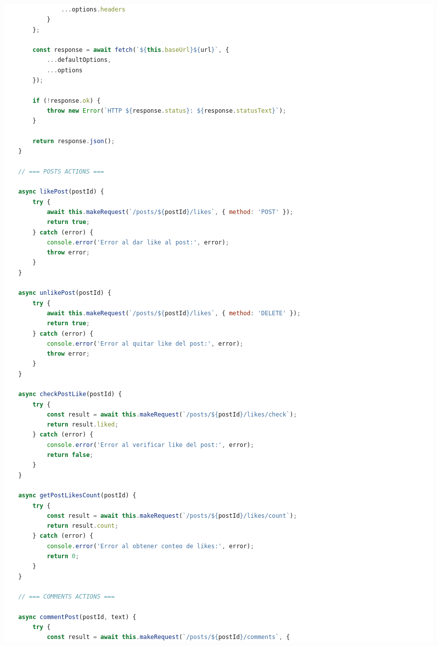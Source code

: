 ```javascript
                ...options.headers
            }
        };
        
        const response = await fetch(`${this.baseUrl}${url}`, {
            ...defaultOptions,
            ...options
        });
        
        if (!response.ok) {
            throw new Error(`HTTP ${response.status}: ${response.statusText}`);
        }
        
        return response.json();
    }

    // === POSTS ACTIONS ===
    
    async likePost(postId) {
        try {
            await this.makeRequest(`/posts/${postId}/likes`, { method: 'POST' });
            return true;
        } catch (error) {
            console.error('Error al dar like al post:', error);
            throw error;
        }
    }

    async unlikePost(postId) {
        try {
            await this.makeRequest(`/posts/${postId}/likes`, { method: 'DELETE' });
            return true;
        } catch (error) {
            console.error('Error al quitar like del post:', error);
            throw error;
        }
    }

    async checkPostLike(postId) {
        try {
            const result = await this.makeRequest(`/posts/${postId}/likes/check`);
            return result.liked;
        } catch (error) {
            console.error('Error al verificar like del post:', error);
            return false;
        }
    }

    async getPostLikesCount(postId) {
        try {
            const result = await this.makeRequest(`/posts/${postId}/likes/count`);
            return result.count;
        } catch (error) {
            console.error('Error al obtener conteo de likes:', error);
            return 0;
        }
    }

    // === COMMENTS ACTIONS ===
    
    async commentPost(postId, text) {
        try {
            const result = await this.makeRequest(`/posts/${postId}/comments`, {
```